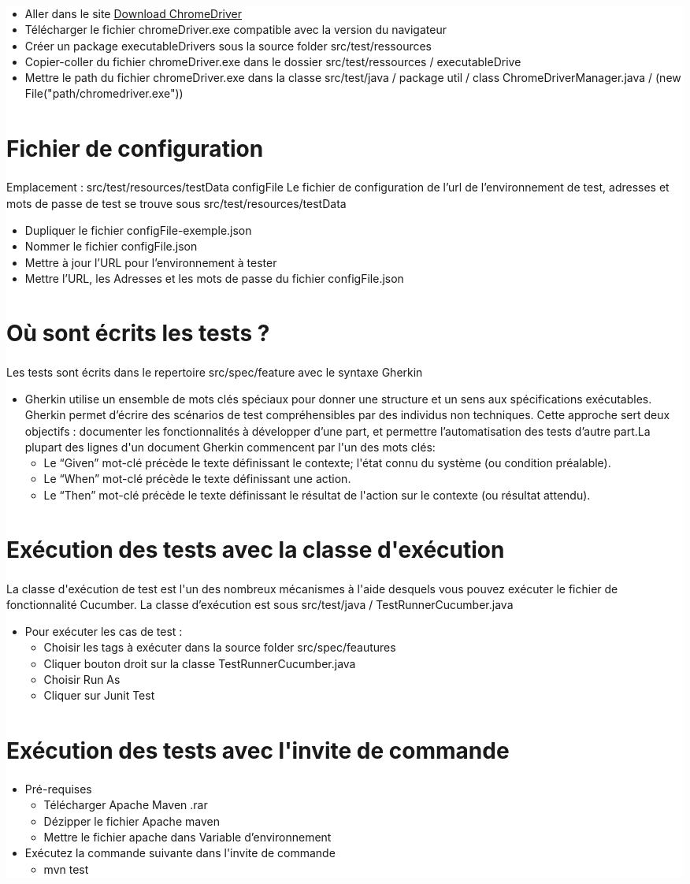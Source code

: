 - Aller dans le site [Download ChromeDriver](https://chromedriver.chromium.org/downloads)
- Télécharger le fichier chromeDriver.exe compatible avec la version du navigateur
- Créer un package executableDrivers sous la source folder src/test/ressources
- Copier-coller du fichier chromeDriver.exe dans le dossier src/test/ressources  / executableDrive
- Mettre le path du fichier chromeDriver.exe dans la classe src/test/java / package util / class ChromeDriverManager.java / (new File("path/chromedriver.exe"))

# Fichier de configuration 

Emplacement : src/test/resources/testData
configFile
Le fichier de configuration de l’url de l’environnement de test, adresses et mots de passe de test se trouve sous src/test/resources/testData
-	Dupliquer le fichier configFile-exemple.json 
-	Nommer le fichier configFile.json
-	Mettre à jour l’URL pour l’environnement à tester
-	Mettre l’URL, les Adresses et les mots de passe du fichier configFile.json
 
#  Où sont écrits les tests ?

Les tests sont écrits dans le repertoire src/spec/feature avec le syntaxe Gherkin
- Gherkin utilise un ensemble de mots clés spéciaux pour donner une structure et un sens aux spécifications exécutables. Gherkin permet d’écrire des scénarios de test compréhensibles par des individus non techniques. Cette approche sert deux objectifs : documenter les fonctionnalités à développer d’une part, et permettre l’automatisation des tests d’autre part.La plupart des lignes d'un document Gherkin commencent par l'un des mots clés:
  - Le “Given” mot-clé précède le texte définissant le contexte; l'état connu du système (ou condition préalable).
  - Le “When” mot-clé précède le texte définissant une action.
  - Le “Then” mot-clé précède le texte définissant le résultat de l'action sur le contexte (ou résultat attendu).
  
# Exécution des tests avec la classe d'exécution
 
La classe d'exécution de test est l'un des nombreux mécanismes à l'aide desquels vous pouvez exécuter le fichier de fonctionnalité Cucumber. 
La classe d’exécution est sous src/test/java / TestRunnerCucumber.java

- Pour exécuter les cas de test :
  - Choisir les tags à exécuter dans la source folder src/spec/feautures
  - Cliquer bouton droit sur la classe TestRunnerCucumber.java
  - Choisir Run As
  - Cliquer sur Junit Test

# Exécution des tests avec l'invite de commande

- Pré-requises 
   -	Télécharger Apache Maven .rar
   -	Dézipper le fichier Apache maven
   -	Mettre le fichier apache dans Variable d’environnement  
- Exécutez la commande suivante dans l'invite de commande
   -	mvn test
